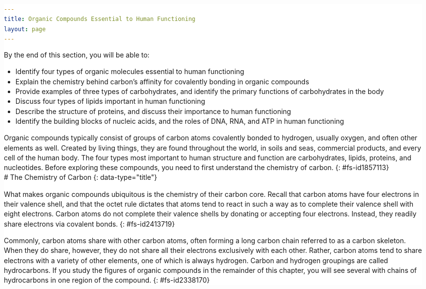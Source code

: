 ```yaml
---
title: Organic Compounds Essential to Human Functioning
layout: page
---
```


<div data-type="abstract" markdown="1">
By the end of this section, you will be able to:

* Identify four types of organic molecules essential to human
  functioning
* Explain the chemistry behind carbon’s affinity for covalently bonding
  in organic compounds
* Provide examples of three types of carbohydrates, and identify the
  primary functions of carbohydrates in the body
* Discuss four types of lipids important in human functioning
* Describe the structure of proteins, and discuss their importance to
  human functioning
* Identify the building blocks of nucleic acids, and the roles of DNA,
  RNA, and ATP in human functioning

</div>
Organic compounds typically consist of groups of carbon atoms covalently
bonded to hydrogen, usually oxygen, and often other elements as well.
Created by living things, they are found throughout the world, in soils
and seas, commercial products, and every cell of the human body. The
four types most important to human structure and function are
carbohydrates, lipids, proteins, and nucleotides. Before exploring these
compounds, you need to first understand the chemistry of carbon.
{: #fs-id1857113}

<section data-depth="1" id="fs-id1243123" markdown="1">
# The Chemistry of Carbon
{: data-type="title"}

What makes organic compounds ubiquitous is the chemistry of their carbon
core. Recall that carbon atoms have four electrons in their valence
shell, and that the octet rule dictates that atoms tend to react in such
a way as to complete their valence shell with eight electrons. Carbon
atoms do not complete their valence shells by donating or accepting four
electrons. Instead, they readily share electrons via covalent bonds.
{: #fs-id2413719}

Commonly, carbon atoms share with other carbon atoms, often forming a
long carbon chain referred to as a carbon skeleton. When they do share,
however, they do not share all their electrons exclusively with each
other. Rather, carbon atoms tend to share electrons with a variety of
other elements, one of which is always hydrogen. Carbon and hydrogen
groupings are called hydrocarbons. If you study the figures of organic
compounds in the remainder of this chapter, you will see several with
chains of hydrocarbons in one region of the compound.
{: #fs-id2338170}
